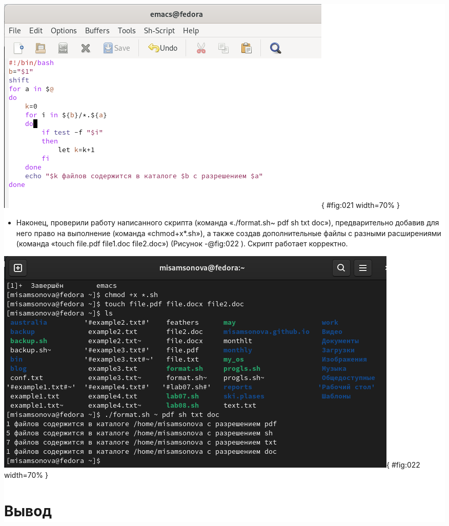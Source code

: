 ![Скрипт №4](image/21.png){ #fig:021 width=70% }

- Наконец, проверили работу написанного скрипта (команда «./format.sh~ pdf sh txt doc»), предварительно добавив для него право на выполнение (команда «chmod+x*.sh»), а также создав дополнительные файлы с разными расширениями (команда «touch file.pdf file1.doc file2.doc») (Рисунок -@fig:022 ). Скрипт работает корректно. 

![Проверка работы скрипта](image/22.png){ #fig:022 width=70% }

# Вывод

